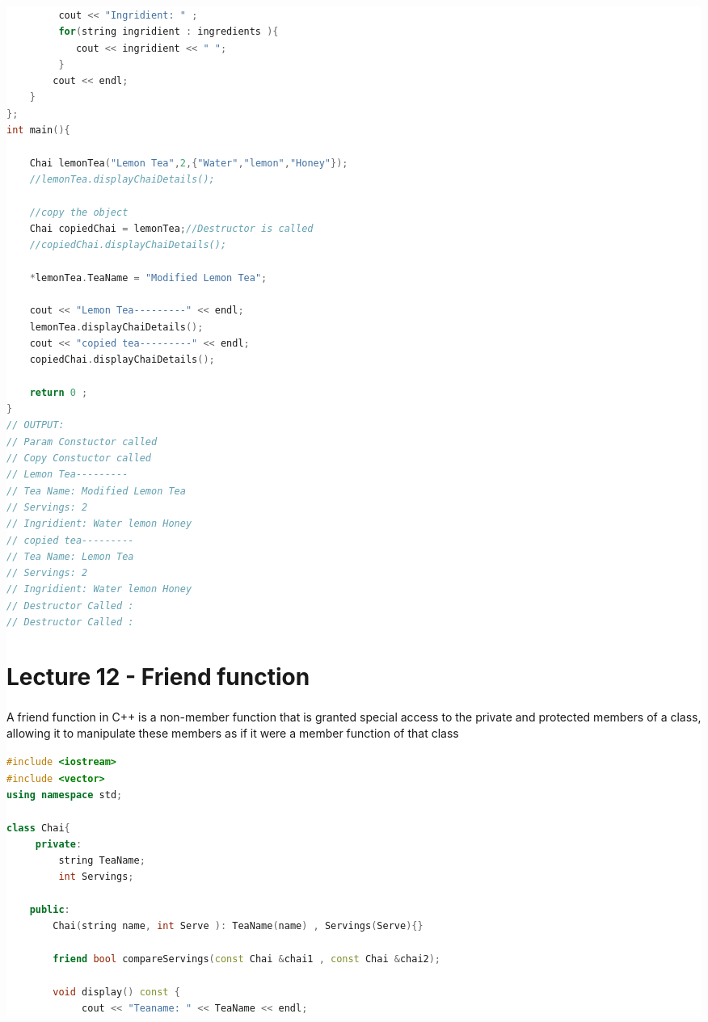 ```cpp
         cout << "Ingridient: " ;
         for(string ingridient : ingredients ){
            cout << ingridient << " ";
         }
        cout << endl;
    }
};
int main(){
    
    Chai lemonTea("Lemon Tea",2,{"Water","lemon","Honey"});
    //lemonTea.displayChaiDetails();
    
    //copy the object
    Chai copiedChai = lemonTea;//Destructor is called
    //copiedChai.displayChaiDetails();

    *lemonTea.TeaName = "Modified Lemon Tea";

    cout << "Lemon Tea---------" << endl;
    lemonTea.displayChaiDetails();
    cout << "copied tea---------" << endl;
    copiedChai.displayChaiDetails();

    return 0 ;
}
// OUTPUT:
// Param Constuctor called 
// Copy Constuctor called 
// Lemon Tea---------
// Tea Name: Modified Lemon Tea
// Servings: 2
// Ingridient: Water lemon Honey
// copied tea---------
// Tea Name: Lemon Tea
// Servings: 2
// Ingridient: Water lemon Honey
// Destructor Called :
// Destructor Called :
```
# Lecture 12 - Friend function

A friend function in C++ is a non-member function that is granted special access to the private and protected members of a class, allowing it to manipulate these members as if it were a member function of that class

```cpp
#include <iostream> 
#include <vector>
using namespace std;

class Chai{
     private:
         string TeaName;
         int Servings;

    public:
        Chai(string name, int Serve ): TeaName(name) , Servings(Serve){}

        friend bool compareServings(const Chai &chai1 , const Chai &chai2);

        void display() const {
             cout << "Teaname: " << TeaName << endl;
```
